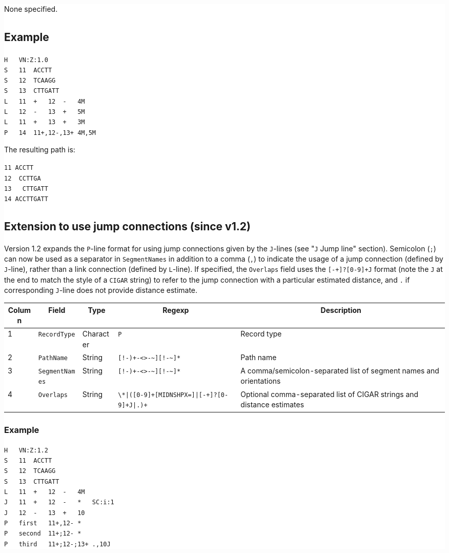 None specified.

## Example

```
H	VN:Z:1.0
S	11	ACCTT
S	12	TCAAGG
S	13	CTTGATT
L	11	+	12	-	4M
L	12	-	13	+	5M
L	11	+	13	+	3M
P	14	11+,12-,13+	4M,5M
```

The resulting path is:

```
11 ACCTT
12  CCTTGA
13   CTTGATT
14 ACCTTGATT
```

## Extension to use jump connections (since v1.2)

Version 1.2 expands the `P`-line format for using jump connections given by the `J`-lines (see "`J` Jump line" section).
Semicolon (`;`) can now be used as a separator in `SegmentNames` in addition to a comma (`,`) to indicate the usage of a jump connection (defined by `J`-line), rather than a link connection (defined by `L`-line).
If specified, the `Overlaps` field uses the `[-+]?[0-9]+J` format (note the `J` at the end to match the style of a `CIGAR` string) to refer to the jump connection with a particular estimated distance, and `.` if corresponding `J`-line does not provide distance estimate.

| Column | Field          | Type      | Regexp                    | Description
|--------|----------------|-----------|---------------------------|--------------------
| 1      | `RecordType`   | Character | `P`                       | Record type
| 2      | `PathName`     | String    | `[!-)+-<>-~][!-~]*`       | Path name
| 3      | `SegmentNames` | String    | `[!-)+-<>-~][!-~]*`       | A comma/semicolon-separated list of segment names and orientations
| 4      | `Overlaps`     | String    | `\*\|([0-9]+[MIDNSHPX=]\|[-+]?[0-9]+J\|.)+` | Optional comma-separated list of CIGAR strings and distance estimates

### Example

```
H	VN:Z:1.2
S	11	ACCTT
S	12	TCAAGG
S	13	CTTGATT
L	11	+	12	-	4M
J	11	+	12	-	*	SC:i:1
J	12	-	13	+	10
P	first	11+,12-	*
P	second	11+;12-	*
P	third	11+;12-;13+	.,10J
```


[JSON]: http://json.org/